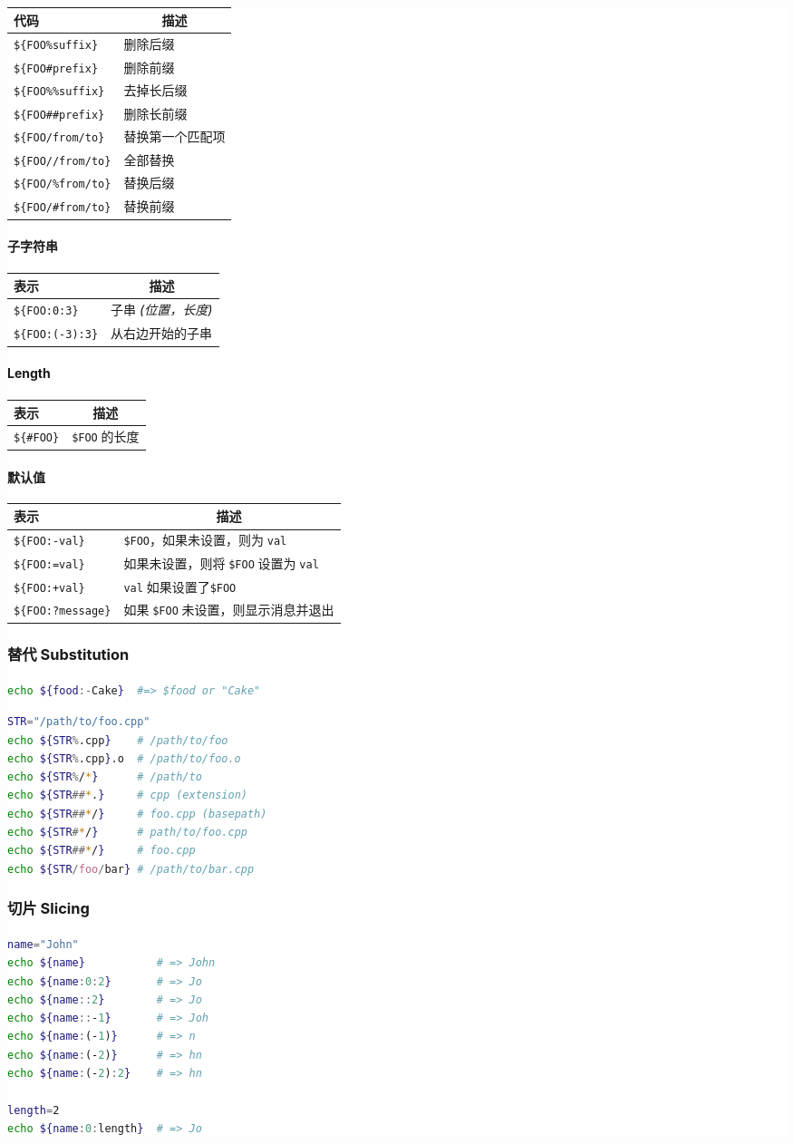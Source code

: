 
代码 | 描述
:-|-
`${FOO%suffix}`   | 删除后缀
`${FOO#prefix}`   | 删除前缀
`${FOO%%suffix}`  | 去掉长后缀
`${FOO##prefix}`  | 删除长前缀
`${FOO/from/to}`  | 替换第一个匹配项
`${FOO//from/to}` | 全部替换
`${FOO/%from/to}` | 替换后缀
`${FOO/#from/to}` | 替换前缀

#### 子字符串

表示 | 描述
:-|-
`${FOO:0:3}`    | 子串 _(位置，长度)_
`${FOO:(-3):3}` | 从右边开始的子串

#### Length

表示 | 描述
:-|-
`${#FOO}`  | `$FOO` 的长度

#### 默认值

表示 | 描述
:-|-
`${FOO:-val}`     | `$FOO`，如果未设置，则为 `val`
`${FOO:=val}`     | 如果未设置，则将 `$FOO` 设置为 `val`
`${FOO:+val}`     | `val` 如果设置了`$FOO`
`${FOO:?message}` | 如果 `$FOO` 未设置，则显示消息并退出

### 替代 Substitution

```bash
echo ${food:-Cake}  #=> $food or "Cake"
```

```bash
STR="/path/to/foo.cpp"
echo ${STR%.cpp}    # /path/to/foo
echo ${STR%.cpp}.o  # /path/to/foo.o
echo ${STR%/*}      # /path/to
echo ${STR##*.}     # cpp (extension)
echo ${STR##*/}     # foo.cpp (basepath)
echo ${STR#*/}      # path/to/foo.cpp
echo ${STR##*/}     # foo.cpp
echo ${STR/foo/bar} # /path/to/bar.cpp
```

### 切片 Slicing

```bash
name="John"
echo ${name}           # => John
echo ${name:0:2}       # => Jo
echo ${name::2}        # => Jo
echo ${name::-1}       # => Joh
echo ${name:(-1)}      # => n
echo ${name:(-2)}      # => hn
echo ${name:(-2):2}    # => hn

length=2
echo ${name:0:length}  # => Jo
```
